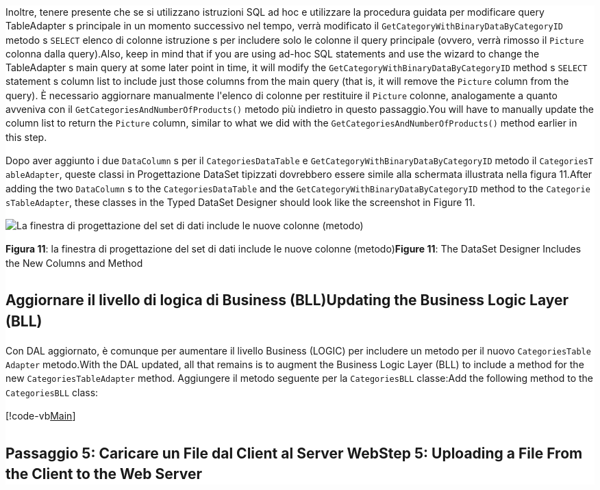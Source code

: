 
<span data-ttu-id="fc626-242">Inoltre, tenere presente che se si utilizzano istruzioni SQL ad hoc e utilizzare la procedura guidata per modificare query TableAdapter s principale in un momento successivo nel tempo, verrà modificato il `GetCategoryWithBinaryDataByCategoryID` metodo s `SELECT` elenco di colonne istruzione s per includere solo le colonne il query principale (ovvero, verrà rimosso il `Picture` colonna dalla query).</span><span class="sxs-lookup"><span data-stu-id="fc626-242">Also, keep in mind that if you are using ad-hoc SQL statements and use the wizard to change the TableAdapter s main query at some later point in time, it will modify the `GetCategoryWithBinaryDataByCategoryID` method s `SELECT` statement s column list to include just those columns from the main query (that is, it will remove the `Picture` column from the query).</span></span> <span data-ttu-id="fc626-243">È necessario aggiornare manualmente l'elenco di colonne per restituire il `Picture` colonne, analogamente a quanto avveniva con il `GetCategoriesAndNumberOfProducts()` metodo più indietro in questo passaggio.</span><span class="sxs-lookup"><span data-stu-id="fc626-243">You will have to manually update the column list to return the `Picture` column, similar to what we did with the `GetCategoriesAndNumberOfProducts()` method earlier in this step.</span></span>

<span data-ttu-id="fc626-244">Dopo aver aggiunto i due `DataColumn` s per il `CategoriesDataTable` e `GetCategoryWithBinaryDataByCategoryID` metodo il `CategoriesTableAdapter`, queste classi in Progettazione DataSet tipizzati dovrebbero essere simile alla schermata illustrata nella figura 11.</span><span class="sxs-lookup"><span data-stu-id="fc626-244">After adding the two `DataColumn` s to the `CategoriesDataTable` and the `GetCategoryWithBinaryDataByCategoryID` method to the `CategoriesTableAdapter`, these classes in the Typed DataSet Designer should look like the screenshot in Figure 11.</span></span>


![La finestra di progettazione del set di dati include le nuove colonne (metodo)](uploading-files-vb/_static/image11.gif)

<span data-ttu-id="fc626-246">**Figura 11**: la finestra di progettazione del set di dati include le nuove colonne (metodo)</span><span class="sxs-lookup"><span data-stu-id="fc626-246">**Figure 11**: The DataSet Designer Includes the New Columns and Method</span></span>


## <a name="updating-the-business-logic-layer-bll"></a><span data-ttu-id="fc626-247">Aggiornare il livello di logica di Business (BLL)</span><span class="sxs-lookup"><span data-stu-id="fc626-247">Updating the Business Logic Layer (BLL)</span></span>

<span data-ttu-id="fc626-248">Con DAL aggiornato, è comunque per aumentare il livello Business (LOGIC) per includere un metodo per il nuovo `CategoriesTableAdapter` metodo.</span><span class="sxs-lookup"><span data-stu-id="fc626-248">With the DAL updated, all that remains is to augment the Business Logic Layer (BLL) to include a method for the new `CategoriesTableAdapter` method.</span></span> <span data-ttu-id="fc626-249">Aggiungere il metodo seguente per la `CategoriesBLL` classe:</span><span class="sxs-lookup"><span data-stu-id="fc626-249">Add the following method to the `CategoriesBLL` class:</span></span>


[!code-vb[Main](uploading-files-vb/samples/sample4.vb)]

## <a name="step-5-uploading-a-file-from-the-client-to-the-web-server"></a><span data-ttu-id="fc626-250">Passaggio 5: Caricare un File dal Client al Server Web</span><span class="sxs-lookup"><span data-stu-id="fc626-250">Step 5: Uploading a File From the Client to the Web Server</span></span>
